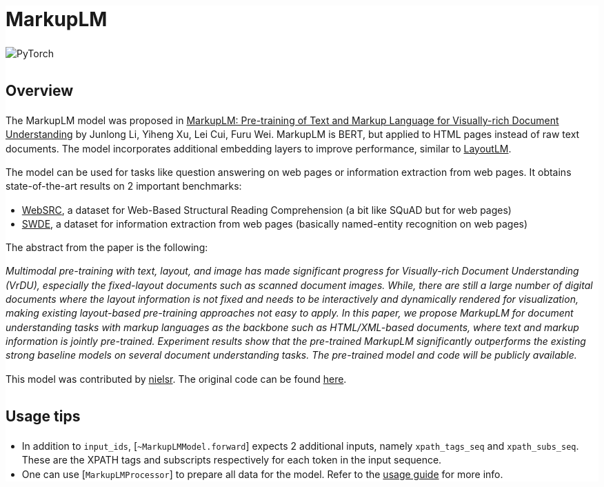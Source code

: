 

# MarkupLM

<img alt="PyTorch" src="https://img.shields.io/badge/PyTorch-DE3412?style=flat&logo=pytorch&logoColor=white">

## Overview

The MarkupLM model was proposed in [MarkupLM: Pre-training of Text and Markup Language for Visually-rich Document
Understanding](https://arxiv.org/abs/2110.08518) by Junlong Li, Yiheng Xu, Lei Cui, Furu Wei. MarkupLM is BERT, but
applied to HTML pages instead of raw text documents. The model incorporates additional embedding layers to improve
performance, similar to [LayoutLM](layoutlm).

The model can be used for tasks like question answering on web pages or information extraction from web pages. It obtains
state-of-the-art results on 2 important benchmarks:
- [WebSRC](https://x-lance.github.io/WebSRC/), a dataset for Web-Based Structural Reading Comprehension (a bit like SQuAD but for web pages)
- [SWDE](https://www.researchgate.net/publication/221299838_From_one_tree_to_a_forest_a_unified_solution_for_structured_web_data_extraction), a dataset
for information extraction from web pages (basically named-entity recognition on web pages)

The abstract from the paper is the following:

*Multimodal pre-training with text, layout, and image has made significant progress for Visually-rich Document
Understanding (VrDU), especially the fixed-layout documents such as scanned document images. While, there are still a
large number of digital documents where the layout information is not fixed and needs to be interactively and
dynamically rendered for visualization, making existing layout-based pre-training approaches not easy to apply. In this
paper, we propose MarkupLM for document understanding tasks with markup languages as the backbone such as
HTML/XML-based documents, where text and markup information is jointly pre-trained. Experiment results show that the
pre-trained MarkupLM significantly outperforms the existing strong baseline models on several document understanding
tasks. The pre-trained model and code will be publicly available.*

This model was contributed by [nielsr](https://huggingface.co/nielsr). The original code can be found [here](https://github.com/microsoft/unilm/tree/master/markuplm).

## Usage tips

- In addition to `input_ids`, [`~MarkupLMModel.forward`] expects 2 additional inputs, namely `xpath_tags_seq` and `xpath_subs_seq`.
These are the XPATH tags and subscripts respectively for each token in the input sequence.
- One can use [`MarkupLMProcessor`] to prepare all data for the model. Refer to the [usage guide](#usage-markuplmprocessor) for more info.
